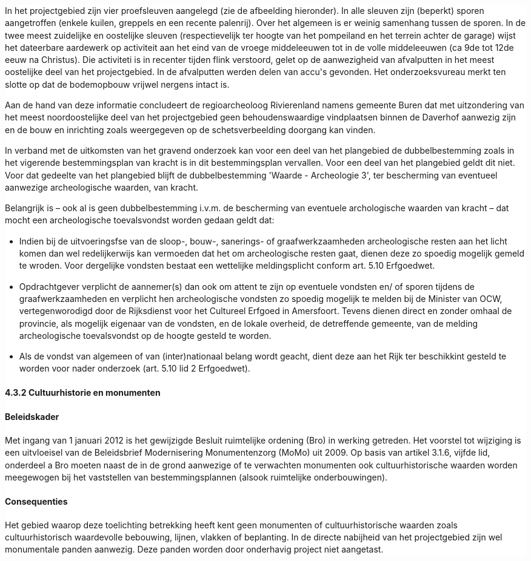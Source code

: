 In het projectgebied zijn vier proefsleuven aangelegd (zie de afbeelding hieronder). In alle sleuven zijn (beperkt) sporen aangetroffen (enkele kuilen, greppels en een recente palenrij). Over het algemeen is er weinig samenhang tussen de sporen. In de twee meest zuidelijke en oostelijke sleuven (respectievelijk ter hoogte van het pompeiland en het terrein achter de garage) wijst het dateerbare aardewerk op activiteit aan het eind van de vroege middeleeuwen tot in de volle middeleeuwen (ca 9de tot 12de eeuw na Christus). Die activiteti is in recenter tijden flink verstoord, gelet op de aanwezigheid van afvalputten in het meest oostelijke deel van het projectgebied. In de afvalputten werden delen van accu's gevonden. Het onderzoeksvureau merkt ten slotte op dat de bodemopbouw vrijwel nergens intact is.

Aan de hand van deze informatie concludeert de regioarcheoloog Rivierenland namens gemeente Buren dat met uitzondering van het meest noordoostelijke deel van het projectgebied geen behoudenswaardige vindplaatsen binnen de Daverhof aanwezig zijn en de bouw en inrichting zoals weergegeven op de schetsverbeelding doorgang kan vinden.

In verband met de uitkomsten van het gravend onderzoek kan voor een deel van het plangebied de dubbelbestemming zoals in het vigerende bestemmingsplan van kracht is in dit bestemmingsplan vervallen. Voor een deel van het plangebied geldt dit niet. Voor dat gedeelte van het plangebied blijft de dubbelbestemming 'Waarde - Archeologie 3', ter bescherming van eventueel aanwezige archeologische waarden, van kracht.

Belangrijk is – ook al is geen dubbelbestemming i.v.m. de bescherming van eventuele archologische waarden van kracht – dat mocht een archeologische toevalsvondst worden gedaan geldt dat:

- Indien bij de uitvoeringsfse van de sloop-, bouw-, sanerings- of graafwerkzaamheden archeologische resten aan het licht komen dan wel redelijkerwijs kan vermoeden dat het om archeologische resten gaat, dienen deze zo spoedig mogelijk gemeld te
wroden. Voor dergelijke vondsten bestaat een wettelijke meldingsplicht conform art. 5.10 Erfgoedwet.

- Opdrachtgever verplicht de aannemer(s) dan ook om attent te zijn op eventuele vondsten en/ of sporen tijdens de graafwerkzaamheden en verplicht hen archeologische vondsten zo spoedig mogelijk te melden bij de Minister van OCW, vertegenworodigd door de Rijksdienst voor het Cultureel Erfgoed in Amersfoort. Tevens dienen direct en zonder omhaal de provincie, als mogelijk eigenaar van de vondsten, en de lokale overheid, de detreffende gemeente, van de melding archeologische toevalsvondst op de hoogte gesteld te worden.
- Als de vondst van algemeen of van (inter)nationaal belang wordt geacht, dient deze aan het Rijk ter beschikkint gesteld te worden voor nader onderzoek (art. 5.10 lid 2 Erfgoedwet).

#### 4.3.2 Cultuurhistorie en monumenten

#### Beleidskader

Met ingang van 1 januari 2012 is het gewijzigde Besluit ruimtelijke ordening (Bro) in werking getreden. Het voorstel tot wijziging is een uitvloeisel van de Beleidsbrief Modernisering Monumentenzorg (MoMo) uit 2009. Op basis van artikel 3.1.6, vijfde lid, onderdeel a Bro moeten naast de in de grond aanwezige of te verwachten monumenten ook cultuurhistorische waarden worden meegewogen bij het vaststellen van bestemmingsplannen (alsook ruimtelijke onderbouwingen).

#### Consequenties

Het gebied waarop deze toelichting betrekking heeft kent geen monumenten of cultuurhistorische waarden zoals cultuurhistorisch waardevolle bebouwing, lijnen, vlakken of beplanting. In de directe nabijheid van het projectgebied zijn wel monumentale panden aanwezig. Deze panden worden door onderhavig project niet aangetast.
